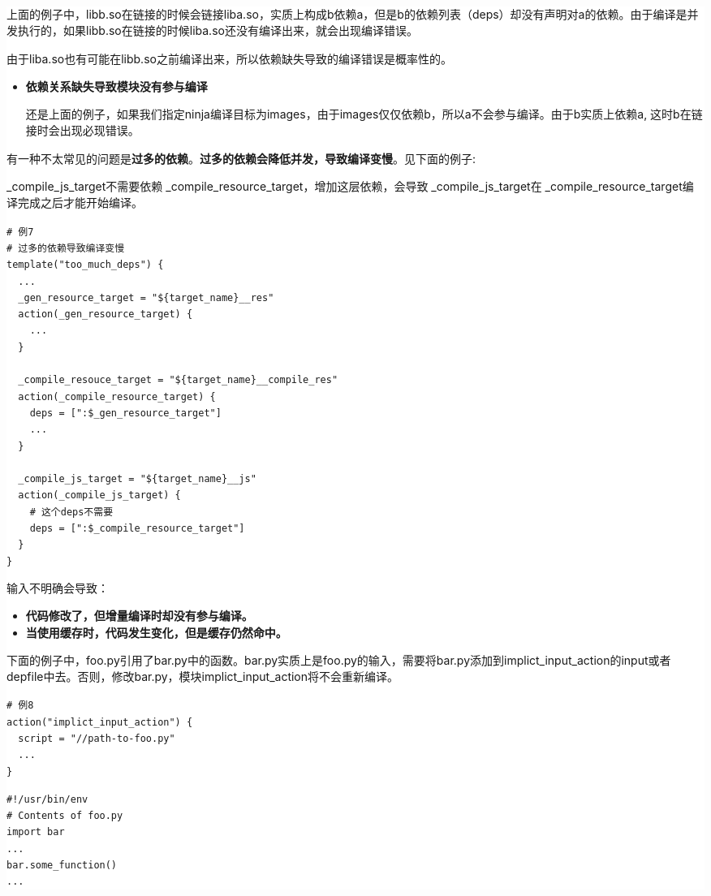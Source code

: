   上面的例子中，libb.so在链接的时候会链接liba.so，实质上构成b依赖a，但是b的依赖列表（deps）却没有声明对a的依赖。由于编译是并发执行的，如果libb.so在链接的时候liba.so还没有编译出来，就会出现编译错误。

  由于liba.so也有可能在libb.so之前编译出来，所以依赖缺失导致的编译错误是概率性的。

- **依赖关系缺失导致模块没有参与编译**

  还是上面的例子，如果我们指定ninja编译目标为images，由于images仅仅依赖b，所以a不会参与编译。由于b实质上依赖a, 这时b在链接时会出现必现错误。

有一种不太常见的问题是**过多的依赖**。**过多的依赖会降低并发，导致编译变慢**。见下面的例子:

_compile_js_target不需要依赖 _compile_resource_target，增加这层依赖，会导致 _compile_js_target在 _compile_resource_target编译完成之后才能开始编译。

```
# 例7
# 过多的依赖导致编译变慢
template("too_much_deps") {
  ...
  _gen_resource_target = "${target_name}__res"
  action(_gen_resource_target) {
    ...
  }
  
  _compile_resouce_target = "${target_name}__compile_res"
  action(_compile_resource_target) {
    deps = [":$_gen_resource_target"]
    ...
  }
  
  _compile_js_target = "${target_name}__js"
  action(_compile_js_target) {
    # 这个deps不需要
    deps = [":$_compile_resource_target"]
  }
}
```

输入不明确会导致：

- **代码修改了，但增量编译时却没有参与编译。**
- **当使用缓存时，代码发生变化，但是缓存仍然命中。**

下面的例子中，foo.py引用了bar.py中的函数。bar.py实质上是foo.py的输入，需要将bar.py添加到implict_input_action的input或者depfile中去。否则，修改bar.py，模块implict_input_action将不会重新编译。

```
# 例8
action("implict_input_action") {
  script = "//path-to-foo.py"
  ...
}
```

```
#!/usr/bin/env
# Contents of foo.py
import bar
...
bar.some_function()
...
```
